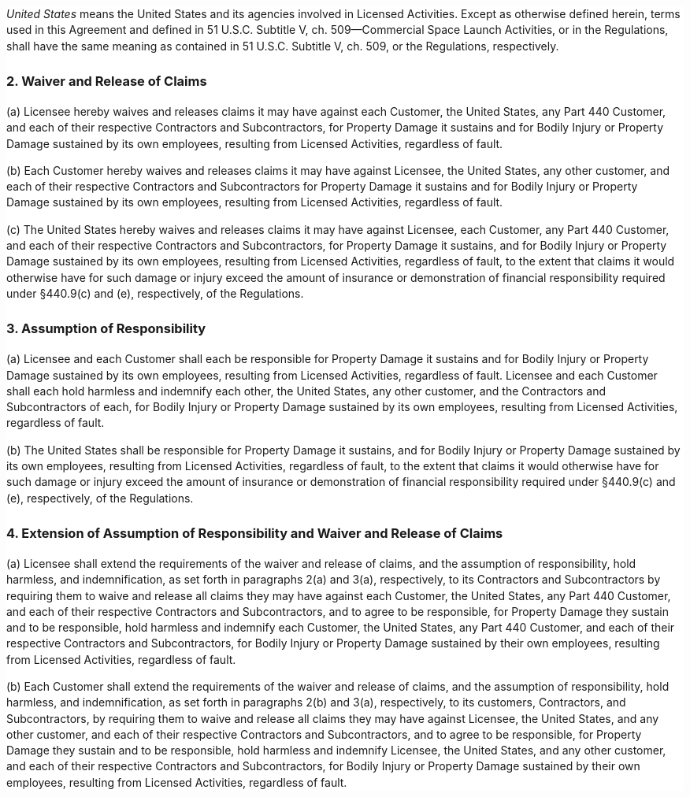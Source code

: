 *United States* means the United States and its agencies involved in Licensed Activities. Except as otherwise defined herein, terms used in this Agreement and defined in 51 U.S.C. Subtitle V, ch. 509—Commercial Space Launch Activities, or in the Regulations, shall have the same meaning as contained in 51 U.S.C. Subtitle V, ch. 509, or the Regulations, respectively.

### 2. Waiver and Release of Claims

\(a\) Licensee hereby waives and releases claims it may have against each Customer, the United States, any Part 440 Customer, and each of their respective Contractors and Subcontractors, for Property Damage it sustains and for Bodily Injury or Property Damage sustained by its own employees, resulting from Licensed Activities, regardless of fault.

\(b\) Each Customer hereby waives and releases claims it may have against Licensee, the United States, any other customer, and each of their respective Contractors and Subcontractors for Property Damage it sustains and for Bodily Injury or Property Damage sustained by its own employees, resulting from Licensed Activities, regardless of fault.

\(c\) The United States hereby waives and releases claims it may have against Licensee, each Customer, any Part 440 Customer, and each of their respective Contractors and Subcontractors, for Property Damage it sustains, and for Bodily Injury or Property Damage sustained by its own employees, resulting from Licensed Activities, regardless of fault, to the extent that claims it would otherwise have for such damage or injury exceed the amount of insurance or demonstration of financial responsibility required under §440.9(c) and (e), respectively, of the Regulations.

### 3. Assumption of Responsibility

\(a\) Licensee and each Customer shall each be responsible for Property Damage it sustains and for Bodily Injury or Property Damage sustained by its own employees, resulting from Licensed Activities, regardless of fault. Licensee and each Customer shall each hold harmless and indemnify each other, the United States, any other customer, and the Contractors and Subcontractors of each, for Bodily Injury or Property Damage sustained by its own employees, resulting from Licensed Activities, regardless of fault.

\(b\) The United States shall be responsible for Property Damage it sustains, and for Bodily Injury or Property Damage sustained by its own employees, resulting from Licensed Activities, regardless of fault, to the extent that claims it would otherwise have for such damage or injury exceed the amount of insurance or demonstration of financial responsibility required under §440.9(c) and (e), respectively, of the Regulations.

### 4. Extension of Assumption of Responsibility and Waiver and Release of Claims

\(a\) Licensee shall extend the requirements of the waiver and release of claims, and the assumption of responsibility, hold harmless, and indemnification, as set forth in paragraphs 2(a) and 3(a), respectively, to its Contractors and Subcontractors by requiring them to waive and release all claims they may have against each Customer, the United States, any Part 440 Customer, and each of their respective Contractors and Subcontractors, and to agree to be responsible, for Property Damage they sustain and to be responsible, hold harmless and indemnify each Customer, the United States, any Part 440 Customer, and each of their respective Contractors and Subcontractors, for Bodily Injury or Property Damage sustained by their own employees, resulting from Licensed Activities, regardless of fault.

\(b\) Each Customer shall extend the requirements of the waiver and release of claims, and the assumption of responsibility, hold harmless, and indemnification, as set forth in paragraphs 2(b) and 3(a), respectively, to its customers, Contractors, and Subcontractors, by requiring them to waive and release all claims they may have against Licensee, the United States, and any other customer, and each of their respective Contractors and Subcontractors, and to agree to be responsible, for Property Damage they sustain and to be responsible, hold harmless and indemnify Licensee, the United States, and any other customer, and each of their respective Contractors and Subcontractors, for Bodily Injury or Property Damage sustained by their own employees, resulting from Licensed Activities, regardless of fault.
